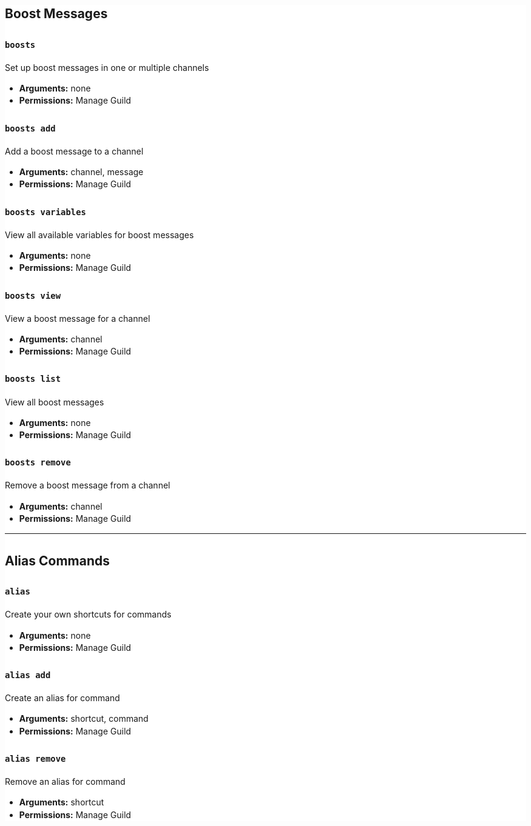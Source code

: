 ## Boost Messages

### `boosts`
Set up boost messages in one or multiple channels
- **Arguments:** none
- **Permissions:** Manage Guild

### `boosts add`
Add a boost message to a channel
- **Arguments:** channel, message
- **Permissions:** Manage Guild

### `boosts variables`
View all available variables for boost messages
- **Arguments:** none
- **Permissions:** Manage Guild

### `boosts view`
View a boost message for a channel
- **Arguments:** channel
- **Permissions:** Manage Guild

### `boosts list`
View all boost messages
- **Arguments:** none
- **Permissions:** Manage Guild

### `boosts remove`
Remove a boost message from a channel
- **Arguments:** channel
- **Permissions:** Manage Guild

---

## Alias Commands

### `alias`
Create your own shortcuts for commands
- **Arguments:** none
- **Permissions:** Manage Guild

### `alias add`
Create an alias for command
- **Arguments:** shortcut, command
- **Permissions:** Manage Guild

### `alias remove`
Remove an alias for command
- **Arguments:** shortcut
- **Permissions:** Manage Guild
